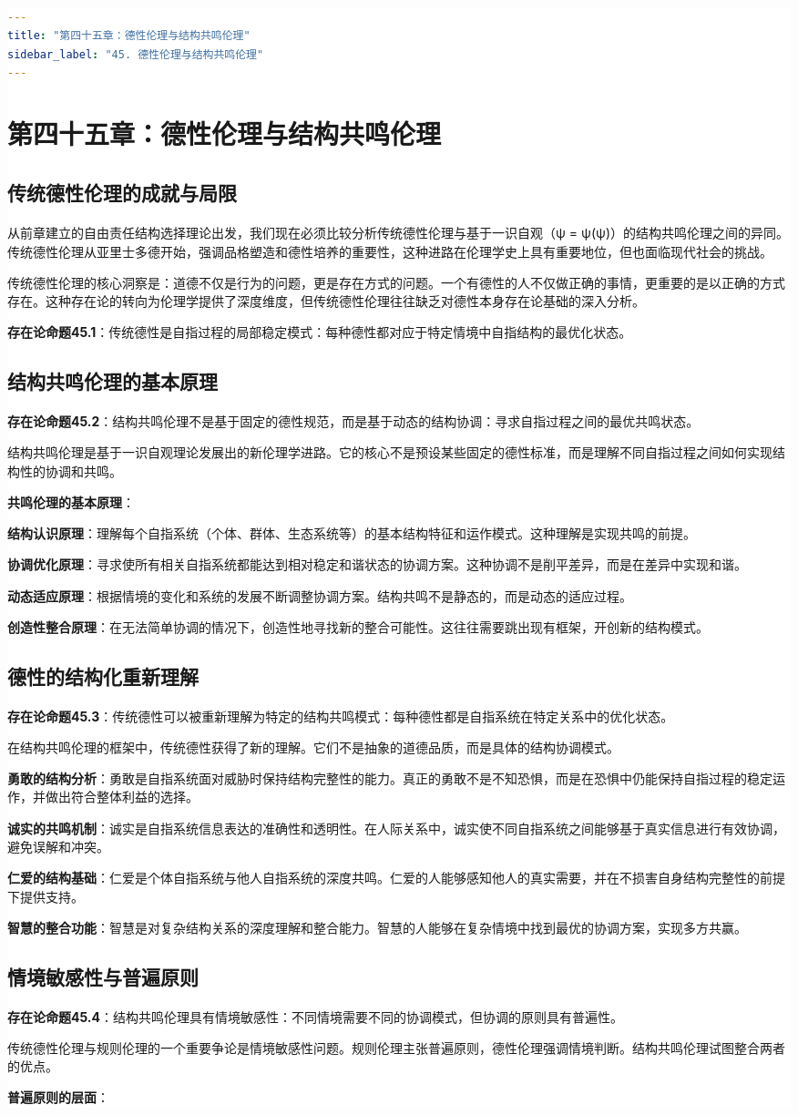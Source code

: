 ```yaml
---
title: "第四十五章：德性伦理与结构共鸣伦理"
sidebar_label: "45. 德性伦理与结构共鸣伦理"
---
```


# 第四十五章：德性伦理与结构共鸣伦理

## 传统德性伦理的成就与局限

从前章建立的自由责任结构选择理论出发，我们现在必须比较分析传统德性伦理与基于一识自观（ψ = ψ(ψ)）的结构共鸣伦理之间的异同。传统德性伦理从亚里士多德开始，强调品格塑造和德性培养的重要性，这种进路在伦理学史上具有重要地位，但也面临现代社会的挑战。

传统德性伦理的核心洞察是：道德不仅是行为的问题，更是存在方式的问题。一个有德性的人不仅做正确的事情，更重要的是以正确的方式存在。这种存在论的转向为伦理学提供了深度维度，但传统德性伦理往往缺乏对德性本身存在论基础的深入分析。

**存在论命题45.1**：传统德性是自指过程的局部稳定模式：每种德性都对应于特定情境中自指结构的最优化状态。

## 结构共鸣伦理的基本原理

**存在论命题45.2**：结构共鸣伦理不是基于固定的德性规范，而是基于动态的结构协调：寻求自指过程之间的最优共鸣状态。

结构共鸣伦理是基于一识自观理论发展出的新伦理学进路。它的核心不是预设某些固定的德性标准，而是理解不同自指过程之间如何实现结构性的协调和共鸣。

**共鸣伦理的基本原理**：

**结构认识原理**：理解每个自指系统（个体、群体、生态系统等）的基本结构特征和运作模式。这种理解是实现共鸣的前提。

**协调优化原理**：寻求使所有相关自指系统都能达到相对稳定和谐状态的协调方案。这种协调不是削平差异，而是在差异中实现和谐。

**动态适应原理**：根据情境的变化和系统的发展不断调整协调方案。结构共鸣不是静态的，而是动态的适应过程。

**创造性整合原理**：在无法简单协调的情况下，创造性地寻找新的整合可能性。这往往需要跳出现有框架，开创新的结构模式。

## 德性的结构化重新理解

**存在论命题45.3**：传统德性可以被重新理解为特定的结构共鸣模式：每种德性都是自指系统在特定关系中的优化状态。

在结构共鸣伦理的框架中，传统德性获得了新的理解。它们不是抽象的道德品质，而是具体的结构协调模式。

**勇敢的结构分析**：勇敢是自指系统面对威胁时保持结构完整性的能力。真正的勇敢不是不知恐惧，而是在恐惧中仍能保持自指过程的稳定运作，并做出符合整体利益的选择。

**诚实的共鸣机制**：诚实是自指系统信息表达的准确性和透明性。在人际关系中，诚实使不同自指系统之间能够基于真实信息进行有效协调，避免误解和冲突。

**仁爱的结构基础**：仁爱是个体自指系统与他人自指系统的深度共鸣。仁爱的人能够感知他人的真实需要，并在不损害自身结构完整性的前提下提供支持。

**智慧的整合功能**：智慧是对复杂结构关系的深度理解和整合能力。智慧的人能够在复杂情境中找到最优的协调方案，实现多方共赢。

## 情境敏感性与普遍原则

**存在论命题45.4**：结构共鸣伦理具有情境敏感性：不同情境需要不同的协调模式，但协调的原则具有普遍性。

传统德性伦理与规则伦理的一个重要争论是情境敏感性问题。规则伦理主张普遍原则，德性伦理强调情境判断。结构共鸣伦理试图整合两者的优点。

**普遍原则的层面**：
